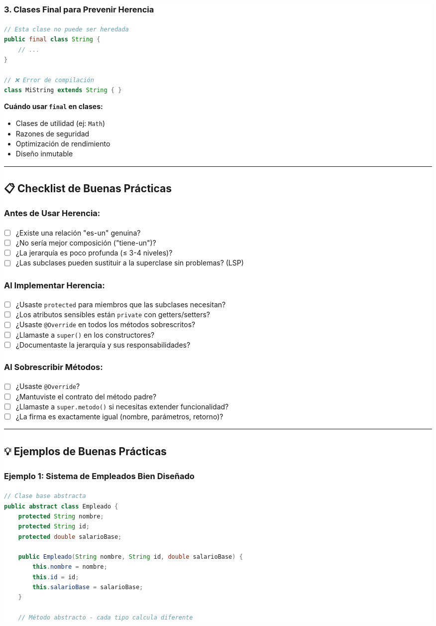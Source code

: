 ### 3. Clases Final para Prevenir Herencia

```java
// Esta clase no puede ser heredada
public final class String {
    // ...
}

// ❌ Error de compilación
class MiString extends String { }
```

**Cuándo usar `final` en clases:**
- Clases de utilidad (ej: `Math`)
- Razones de seguridad
- Optimización de rendimiento
- Diseño inmutable

---

## 📋 Checklist de Buenas Prácticas

### Antes de Usar Herencia:

- [ ] ¿Existe una relación "es-un" genuina?
- [ ] ¿No sería mejor composición ("tiene-un")?
- [ ] ¿La jerarquía es poco profunda (≤ 3-4 niveles)?
- [ ] ¿Las subclases pueden sustituir a la superclase sin problemas? (LSP)

### Al Implementar Herencia:

- [ ] ¿Usaste `protected` para miembros que las subclases necesitan?
- [ ] ¿Los atributos sensibles están `private` con getters/setters?
- [ ] ¿Usaste `@Override` en todos los métodos sobrescritos?
- [ ] ¿Llamaste a `super()` en los constructores?
- [ ] ¿Documentaste la jerarquía y sus responsabilidades?

### Al Sobrescribir Métodos:

- [ ] ¿Usaste `@Override`?
- [ ] ¿Mantuviste el contrato del método padre?
- [ ] ¿Llamaste a `super.metodo()` si necesitas extender funcionalidad?
- [ ] ¿La firma es exactamente igual (nombre, parámetros, retorno)?

---

## 💡 Ejemplos de Buenas Prácticas

### Ejemplo 1: Sistema de Empleados Bien Diseñado

```java
// Clase base abstracta
public abstract class Empleado {
    protected String nombre;
    protected String id;
    protected double salarioBase;
    
    public Empleado(String nombre, String id, double salarioBase) {
        this.nombre = nombre;
        this.id = id;
        this.salarioBase = salarioBase;
    }
    
    // Método abstracto - cada tipo calcula diferente
```